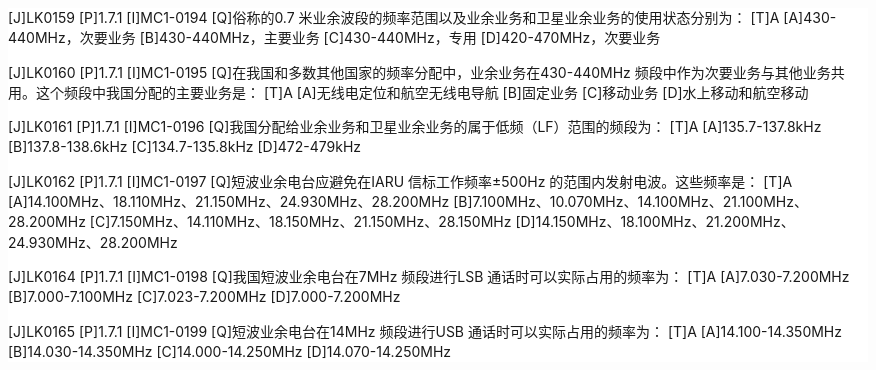 [J]LK0159
[P]1.7.1
[I]MC1-0194
[Q]俗称的0.7 米业余波段的频率范围以及业余业务和卫星业余业务的使用状态分别为：
[T]A
[A]430-440MHz，次要业务
[B]430-440MHz，主要业务
[C]430-440MHz，专用
[D]420-470MHz，次要业务

[J]LK0160
[P]1.7.1
[I]MC1-0195
[Q]在我国和多数其他国家的频率分配中，业余业务在430-440MHz 频段中作为次要业务与其他业务共用。这个频段中我国分配的主要业务是：
[T]A
[A]无线电定位和航空无线电导航
[B]固定业务
[C]移动业务
[D]水上移动和航空移动

[J]LK0161
[P]1.7.1
[I]MC1-0196
[Q]我国分配给业余业务和卫星业余业务的属于低频（LF）范围的频段为：
[T]A
[A]135.7-137.8kHz
[B]137.8-138.6kHz
[C]134.7-135.8kHz
[D]472-479kHz

[J]LK0162
[P]1.7.1
[I]MC1-0197
[Q]短波业余电台应避免在IARU 信标工作频率±500Hz 的范围内发射电波。这些频率是：
[T]A
[A]14.100MHz、18.110MHz、21.150MHz、24.930MHz、28.200MHz
[B]7.100MHz、10.070MHz、14.100MHz、21.100MHz、28.200MHz
[C]7.150MHz、14.110MHz、18.150MHz、21.150MHz、28.150MHz
[D]14.150MHz、18.100MHz、21.200MHz、24.930MHz、28.200MHz

[J]LK0164
[P]1.7.1
[I]MC1-0198
[Q]我国短波业余电台在7MHz 频段进行LSB 通话时可以实际占用的频率为：
[T]A
[A]7.030-7.200MHz
[B]7.000-7.100MHz
[C]7.023-7.200MHz
[D]7.000-7.200MHz

[J]LK0165
[P]1.7.1
[I]MC1-0199
[Q]短波业余电台在14MHz 频段进行USB 通话时可以实际占用的频率为：
[T]A
[A]14.100-14.350MHz
[B]14.030-14.350MHz
[C]14.000-14.250MHz
[D]14.070-14.250MHz
